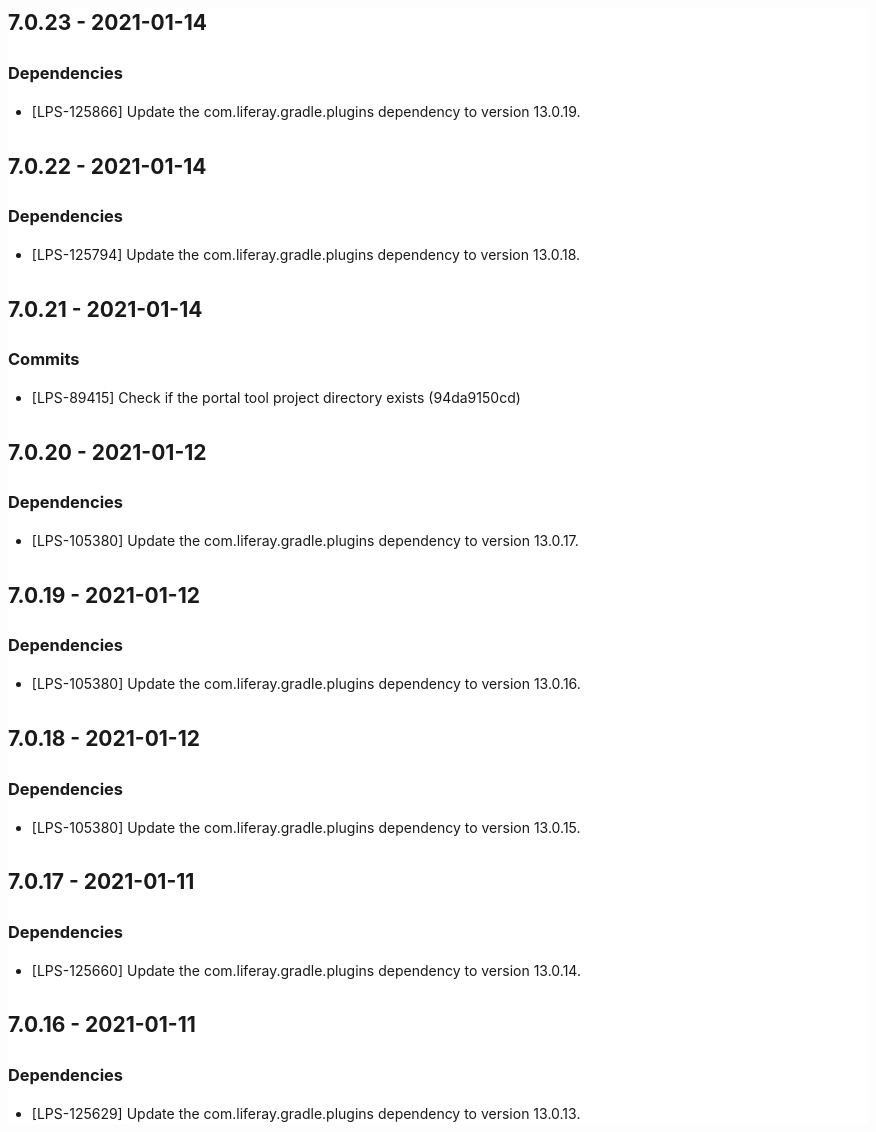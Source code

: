 ## 7.0.23 - 2021-01-14

### Dependencies
- [LPS-125866] Update the com.liferay.gradle.plugins dependency to version
13.0.19.

## 7.0.22 - 2021-01-14

### Dependencies
- [LPS-125794] Update the com.liferay.gradle.plugins dependency to version
13.0.18.

## 7.0.21 - 2021-01-14

### Commits
- [LPS-89415] Check if the portal tool project directory exists (94da9150cd)

## 7.0.20 - 2021-01-12

### Dependencies
- [LPS-105380] Update the com.liferay.gradle.plugins dependency to version
13.0.17.

## 7.0.19 - 2021-01-12

### Dependencies
- [LPS-105380] Update the com.liferay.gradle.plugins dependency to version
13.0.16.

## 7.0.18 - 2021-01-12

### Dependencies
- [LPS-105380] Update the com.liferay.gradle.plugins dependency to version
13.0.15.

## 7.0.17 - 2021-01-11

### Dependencies
- [LPS-125660] Update the com.liferay.gradle.plugins dependency to version
13.0.14.

## 7.0.16 - 2021-01-11

### Dependencies
- [LPS-125629] Update the com.liferay.gradle.plugins dependency to version
13.0.13.
